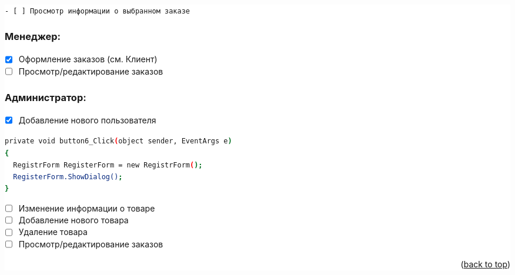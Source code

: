     - [ ] Просмотр информации о выбранном заказе

### Менеджер:
- [x] Оформление заказов (см. Клиент)
- [ ] Просмотр/редактирование заказов 

### Администратор:
- [x] Добавление нового пользователя 
```sh
private void button6_Click(object sender, EventArgs e)
{
  RegistrForm RegisterForm = new RegistrForm();
  RegisterForm.ShowDialog();
}
```
- [ ] Изменение информации о товаре
- [ ] Добавление нового товара
- [ ] Удаление товара
- [ ] Просмотр/редактирование заказов

<p align="right">(<a href="#readme-top">back to top</a>)</p>
